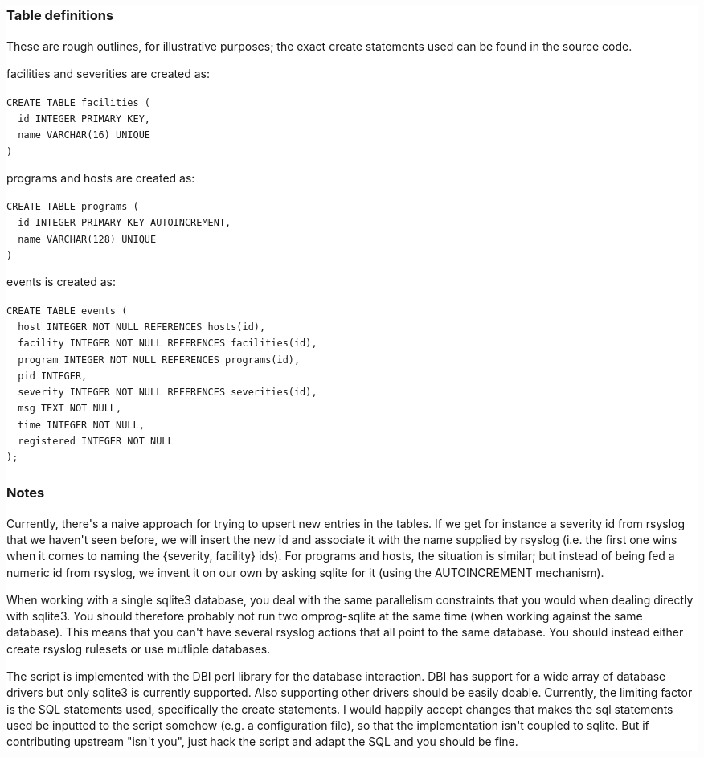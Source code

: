 ### Table definitions

These are rough outlines, for illustrative purposes; the exact
create statements used can be found in the source code.

facilities and severities are created as:

    CREATE TABLE facilities (
      id INTEGER PRIMARY KEY,
      name VARCHAR(16) UNIQUE
    )

programs and hosts are created as:

    CREATE TABLE programs (
      id INTEGER PRIMARY KEY AUTOINCREMENT,
      name VARCHAR(128) UNIQUE
    )

events is created as:

    CREATE TABLE events (
      host INTEGER NOT NULL REFERENCES hosts(id),
      facility INTEGER NOT NULL REFERENCES facilities(id),
      program INTEGER NOT NULL REFERENCES programs(id),
      pid INTEGER,
      severity INTEGER NOT NULL REFERENCES severities(id),
      msg TEXT NOT NULL,
      time INTEGER NOT NULL,
      registered INTEGER NOT NULL
    );

### Notes

Currently, there's a naive approach for trying to upsert new entries in the
tables. If we get for instance a severity id from rsyslog that we haven't
seen before, we will insert the new id and associate it with the name
supplied by rsyslog (i.e. the first one wins when it comes to naming the
{severity, facility} ids). For programs and hosts, the situation is
similar; but instead of being fed a numeric id from rsyslog, we invent it
on our own by asking sqlite for it (using the AUTOINCREMENT mechanism).

When working with a single sqlite3 database, you deal with the same
parallelism constraints that you would when dealing directly with sqlite3.
You should therefore probably not run two omprog-sqlite at the same time
(when working against the same database). This means that you can't have
several rsyslog actions that all point to the same database. You should
instead either create rsyslog rulesets or use mutliple databases.

The script is implemented with the DBI perl library for the database
interaction. DBI has support for a wide array of database drivers but only
sqlite3 is currently supported. Also supporting other drivers should be
easily doable. Currently, the limiting factor is the SQL statements used,
specifically the create statements. I would happily accept changes that
makes the sql statements used be inputted to the script somehow (e.g. a
configuration file), so that the implementation isn't coupled to sqlite.
But if contributing upstream "isn't you", just hack the script and adapt
the SQL and you should be fine.
